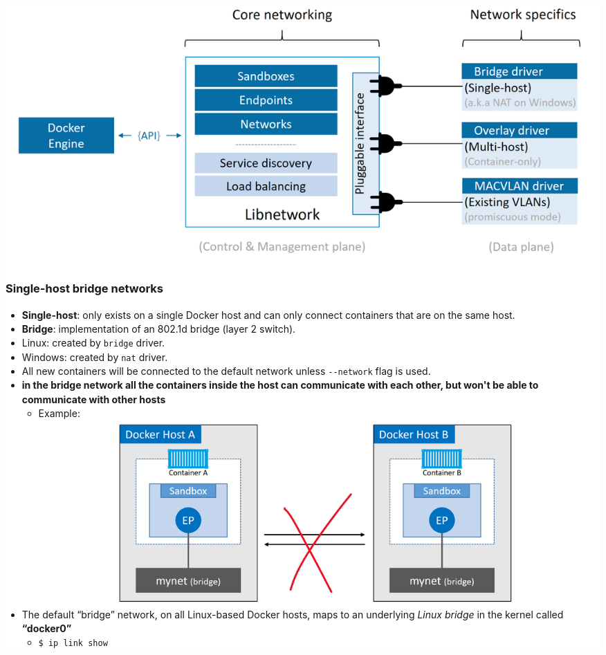 ![alt text](36.png)

### Single-host bridge networks
- **Single-host**: only exists on a single Docker host and can only connect containers that are on the same host.
- **Bridge**: implementation of an 802.1d bridge (layer 2 switch).
- Linux: created by `bridge` driver.
- Windows: created by `nat` driver.
- All new containers will be connected to the default network unless `--network` flag is used.
- **in the bridge network all the containers inside the host can communicate with each other, but won't be able to communicate with other hosts**
  - Example: ![alt text](37.png)
- The default “bridge” network, on all Linux-based Docker hosts, maps to an underlying _Linux bridge_ in the kernel called **“docker0”**  
  - `$ ip link show`
